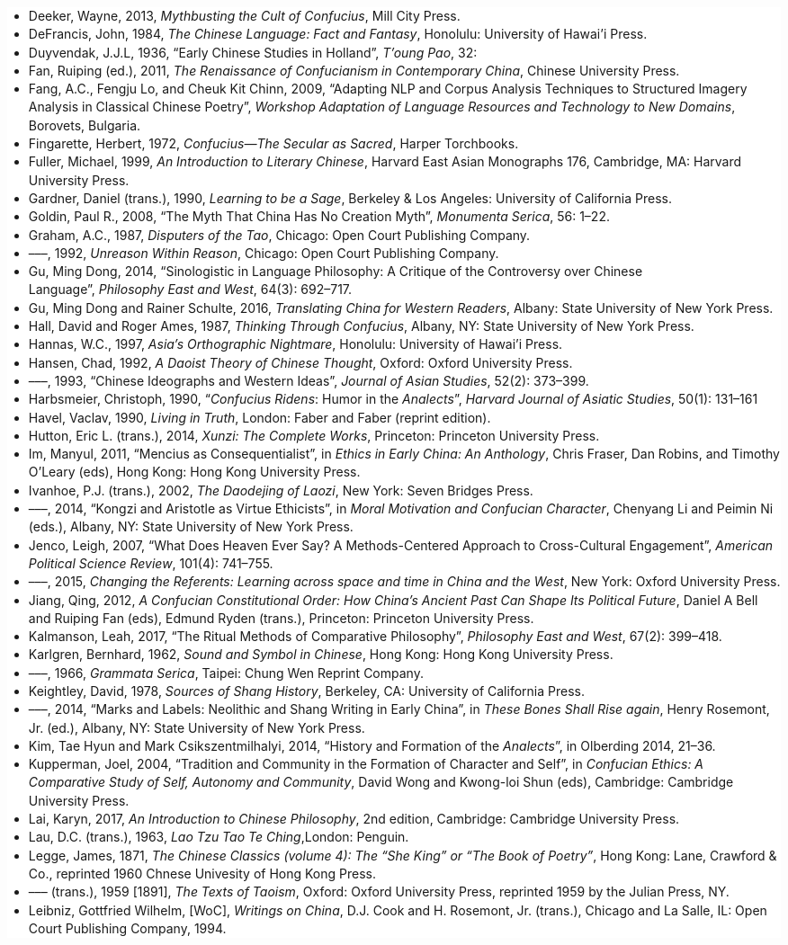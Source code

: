 * Deeker, Wayne, 2013, *Mythbusting the Cult of Confucius*, Mill City Press.
* DeFrancis, John, 1984, *The Chinese Language: Fact and Fantasy*, Honolulu: University of Hawai’i Press.
* Duyvendak, J.J.L, 1936, “Early Chinese Studies in Holland”, *T’oung Pao*, 32:
* Fan, Ruiping (ed.), 2011, *The Renaissance of Confucianism in Contemporary China*, Chinese University Press.
* Fang, A.C., Fengju Lo, and Cheuk Kit Chinn, 2009, “Adapting NLP and Corpus Analysis Techniques to Structured Imagery Analysis in Classical Chinese Poetry”, *Workshop Adaptation of Language Resources and Technology to New Domains*, Borovets, Bulgaria.
* Fingarette, Herbert, 1972, *Confucius—The Secular as Sacred*, Harper Torchbooks.
* Fuller, Michael, 1999, *An Introduction to Literary Chinese*, Harvard East Asian Monographs 176, Cambridge, MA: Harvard University Press.
* Gardner, Daniel (trans.), 1990, *Learning to be a Sage*, Berkeley & Los Angeles: University of California Press.
* Goldin, Paul R., 2008, “The Myth That China Has No Creation Myth”, *Monumenta Serica*, 56: 1–22.
* Graham, A.C., 1987, *Disputers of the Tao*, Chicago: Open Court Publishing Company.
* –––, 1992, *Unreason Within Reason*, Chicago: Open Court Publishing Company.
* Gu, Ming Dong, 2014, “Sinologistic in Language Philosophy: A Critique of the Controversy over Chinese Language”, *Philosophy East and West*, 64(3): 692–717.
* Gu, Ming Dong and Rainer Schulte, 2016, *Translating China for Western Readers*, Albany: State University of New York Press.
* Hall, David and Roger Ames, 1987, *Thinking Through Confucius*, Albany, NY: State University of New York Press.
* Hannas, W.C., 1997, *Asia’s Orthographic Nightmare*, Honolulu: University of Hawai’i Press.
* Hansen, Chad, 1992, *A Daoist Theory of Chinese Thought*, Oxford: Oxford University Press.
* –––, 1993, “Chinese Ideographs and Western Ideas”, *Journal of Asian Studies*, 52(2): 373–399.
* Harbsmeier, Christoph, 1990, “*Confucius Ridens*: Humor in the *Analects*”, *Harvard Journal of Asiatic Studies*, 50(1): 131–161
* Havel, Vaclav, 1990, *Living in Truth*, London: Faber and Faber (reprint edition).
* Hutton, Eric L. (trans.), 2014, *Xunzi: The Complete Works*, Princeton: Princeton University Press.
* Im, Manyul, 2011, “Mencius as Consequentialist”, in *Ethics in Early China: An Anthology*, Chris Fraser, Dan Robins, and Timothy O’Leary (eds), Hong Kong: Hong Kong University Press.
* Ivanhoe, P.J. (trans.), 2002, *The Daodejing of Laozi*, New York: Seven Bridges Press.
* –––, 2014, “Kongzi and Aristotle as Virtue Ethicists”, in *Moral Motivation and Confucian Character*, Chenyang Li and Peimin Ni (eds.), Albany, NY: State University of New York Press.
* Jenco, Leigh, 2007, “What Does Heaven Ever Say? A Methods-Centered Approach to Cross-Cultural Engagement”, *American Political Science Review*, 101(4): 741–755.
* –––, 2015, *Changing the Referents: Learning across space and time in China and the West*, New York: Oxford University Press.
* Jiang, Qing, 2012, *A Confucian Constitutional Order: How China’s Ancient Past Can Shape Its Political Future*, Daniel A Bell and Ruiping Fan (eds), Edmund Ryden (trans.), Princeton: Princeton University Press.
* Kalmanson, Leah, 2017, “The Ritual Methods of Comparative Philosophy”, *Philosophy East and West*, 67(2): 399–418.
* Karlgren, Bernhard, 1962, *Sound and Symbol in Chinese*, Hong Kong: Hong Kong University Press.
* –––, 1966, *Grammata Serica*, Taipei: Chung Wen Reprint Company.
* Keightley, David, 1978, *Sources of Shang History*, Berkeley, CA: University of California Press.
* –––, 2014, “Marks and Labels: Neolithic and Shang Writing in Early China”, in *These Bones Shall Rise again*, Henry Rosemont, Jr. (ed.), Albany, NY: State University of New York Press.
* Kim, Tae Hyun and Mark Csikszentmilhalyi, 2014, “History and Formation of the *Analects*”, in Olberding 2014, 21–36.
* Kupperman, Joel, 2004, “Tradition and Community in the Formation of Character and Self”, in *Confucian Ethics: A Comparative Study of Self, Autonomy and Community*, David Wong and Kwong-loi Shun (eds), Cambridge: Cambridge University Press.
* Lai, Karyn, 2017, *An Introduction to Chinese Philosophy*, 2nd edition, Cambridge: Cambridge University Press.
* Lau, D.C. (trans.), 1963, *Lao Tzu Tao Te Ching*,London: Penguin.
* Legge, James, 1871, *The Chinese Classics (volume 4): The “She King” or “The Book of Poetry”*, Hong Kong: Lane, Crawford & Co., reprinted 1960 Chnese Univesity of Hong Kong Press.
* ––– (trans.), 1959 [1891], *The Texts of Taoism*, Oxford: Oxford University Press, reprinted 1959 by the Julian Press, NY.
* Leibniz, Gottfried Wilhelm, [WoC], *Writings on China*, D.J. Cook and H. Rosemont, Jr. (trans.), Chicago and La Salle, IL: Open Court Publishing Company, 1994.